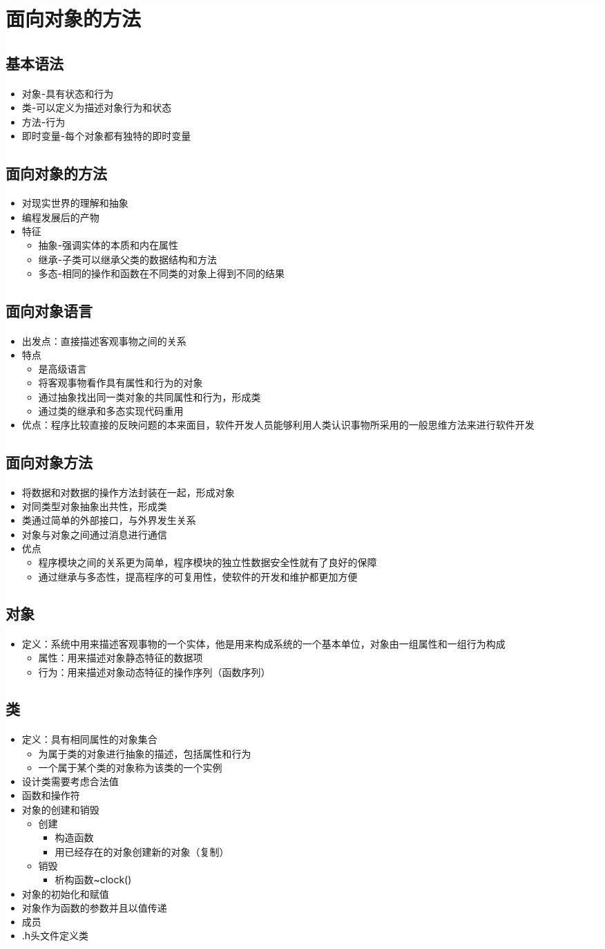 # 面向对象的方法

## 基本语法

- 对象-具有状态和行为
- 类-可以定义为描述对象行为和状态
- 方法-行为
- 即时变量-每个对象都有独特的即时变量

## 面向对象的方法

- 对现实世界的理解和抽象
- 编程发展后的产物
- 特征
    - 抽象-强调实体的本质和内在属性
    - 继承-子类可以继承父类的数据结构和方法
    - 多态-相同的操作和函数在不同类的对象上得到不同的结果

## 面向对象语言

- 出发点：直接描述客观事物之间的关系
- 特点
    - 是高级语言
    - 将客观事物看作具有属性和行为的对象
    - 通过抽象找出同一类对象的共同属性和行为，形成类
    - 通过类的继承和多态实现代码重用
- 优点：程序比较直接的反映问题的本来面目，软件开发人员能够利用人类认识事物所采用的一般思维方法来进行软件开发

## 面向对象方法

- 将数据和对数据的操作方法封装在一起，形成对象
- 对同类型对象抽象出共性，形成类
- 类通过简单的外部接口，与外界发生关系
- 对象与对象之间通过消息进行通信
- 优点
    - 程序模块之间的关系更为简单，程序模块的独立性数据安全性就有了良好的保障
    - 通过继承与多态性，提高程序的可复用性，使软件的开发和维护都更加方便

## 对象

- 定义：系统中用来描述客观事物的一个实体，他是用来构成系统的一个基本单位，对象由一组属性和一组行为构成
    - 属性：用来描述对象静态特征的数据项
    - 行为：用来描述对象动态特征的操作序列（函数序列）

## 类

- 定义：具有相同属性的对象集合
    - 为属于类的对象进行抽象的描述，包括属性和行为
    - 一个属于某个类的对象称为该类的一个实例
- 设计类需要考虑合法值
- 函数和操作符
- 对象的创建和销毁
    - 创建
        - 构造函数
        - 用已经存在的对象创建新的对象（复制）
    - 销毁
        - 析构函数~clock()
- 对象的初始化和赋值
- 对象作为函数的参数并且以值传递
- 成员
- .h头文件定义类